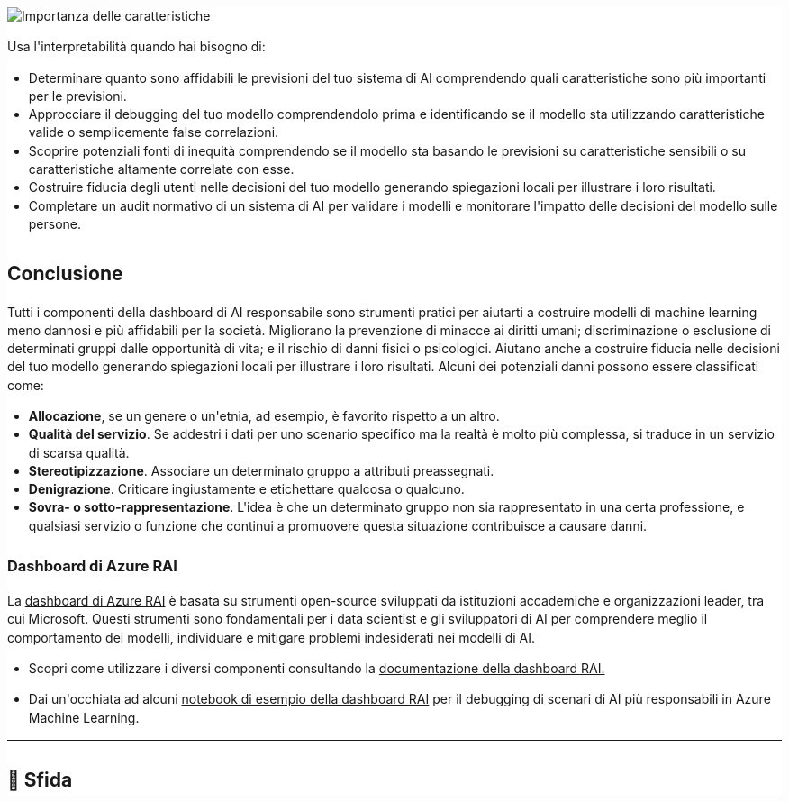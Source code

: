 ![Importanza delle caratteristiche](../../../../9-Real-World/2-Debugging-ML-Models/images/9-features-influence.png)

Usa l'interpretabilità quando hai bisogno di:

* Determinare quanto sono affidabili le previsioni del tuo sistema di AI comprendendo quali caratteristiche sono più importanti per le previsioni.
* Approcciare il debugging del tuo modello comprendendolo prima e identificando se il modello sta utilizzando caratteristiche valide o semplicemente false correlazioni.
* Scoprire potenziali fonti di inequità comprendendo se il modello sta basando le previsioni su caratteristiche sensibili o su caratteristiche altamente correlate con esse.
* Costruire fiducia degli utenti nelle decisioni del tuo modello generando spiegazioni locali per illustrare i loro risultati.
* Completare un audit normativo di un sistema di AI per validare i modelli e monitorare l'impatto delle decisioni del modello sulle persone.

## Conclusione

Tutti i componenti della dashboard di AI responsabile sono strumenti pratici per aiutarti a costruire modelli di machine learning meno dannosi e più affidabili per la società. Migliorano la prevenzione di minacce ai diritti umani; discriminazione o esclusione di determinati gruppi dalle opportunità di vita; e il rischio di danni fisici o psicologici. Aiutano anche a costruire fiducia nelle decisioni del tuo modello generando spiegazioni locali per illustrare i loro risultati. Alcuni dei potenziali danni possono essere classificati come:

- **Allocazione**, se un genere o un'etnia, ad esempio, è favorito rispetto a un altro.
- **Qualità del servizio**. Se addestri i dati per uno scenario specifico ma la realtà è molto più complessa, si traduce in un servizio di scarsa qualità.
- **Stereotipizzazione**. Associare un determinato gruppo a attributi preassegnati.
- **Denigrazione**. Criticare ingiustamente e etichettare qualcosa o qualcuno.
- **Sovra- o sotto-rappresentazione**. L'idea è che un determinato gruppo non sia rappresentato in una certa professione, e qualsiasi servizio o funzione che continui a promuovere questa situazione contribuisce a causare danni.

### Dashboard di Azure RAI

La [dashboard di Azure RAI](https://learn.microsoft.com/en-us/azure/machine-learning/concept-responsible-ai-dashboard?WT.mc_id=aiml-90525-ruyakubu) è basata su strumenti open-source sviluppati da istituzioni accademiche e organizzazioni leader, tra cui Microsoft. Questi strumenti sono fondamentali per i data scientist e gli sviluppatori di AI per comprendere meglio il comportamento dei modelli, individuare e mitigare problemi indesiderati nei modelli di AI.

- Scopri come utilizzare i diversi componenti consultando la [documentazione della dashboard RAI.](https://learn.microsoft.com/en-us/azure/machine-learning/how-to-responsible-ai-dashboard?WT.mc_id=aiml-90525-ruyakubu)

- Dai un'occhiata ad alcuni [notebook di esempio della dashboard RAI](https://github.com/Azure/RAI-vNext-Preview/tree/main/examples/notebooks) per il debugging di scenari di AI più responsabili in Azure Machine Learning.

---
## 🚀 Sfida
